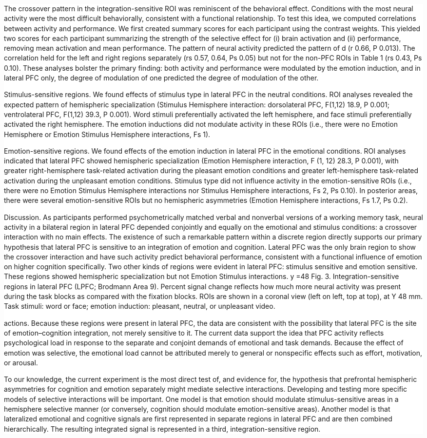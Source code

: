 The crossover pattern in the integration-sensitive ROI was reminiscent of the behavioral effect. Conditions with the most neural activity were the most difficult behaviorally, consistent with a functional relationship. To test this idea, we computed correlations between activity and performance. We first created summary scores for each participant using the contrast weights. This yielded two scores for each participant summarizing the strength of the selective effect for (i) brain activation and (ii) performance, removing mean activation and mean performance. The pattern of neural activity predicted the pattern of d (r 0.66, P 0.013). The correlation held for the left and right regions separately (rs 0.57, 0.64, Ps 0.05) but not for the non-PFC ROIs in Table 1 (rs 0.43, Ps 0.10). These analyses bolster the primary finding: both activity and performance were modulated by the emotion induction, and in lateral PFC only, the degree of modulation of one predicted the degree of modulation of the other.

Stimulus-sensitive regions. We found effects of stimulus type in lateral PFC in the neutral conditions. ROI analyses revealed the expected pattern of hemispheric specialization (Stimulus Hemisphere interaction: dorsolateral PFC, F(1,12) 18.9, P 0.001; ventrolateral PFC, F(1,12) 39.3, P 0.001). Word stimuli preferentially activated the left hemisphere, and face stimuli preferentially activated the right hemisphere. The emotion inductions did not modulate activity in these ROIs (i.e., there were no Emotion Hemisphere or Emotion Stimulus Hemisphere interactions, Fs 1).

Emotion-sensitive regions. We found effects of the emotion induction in lateral PFC in the emotional conditions. ROI analyses indicated that lateral PFC showed hemispheric specialization (Emotion Hemisphere interaction, F (1, 12) 28.3, P 0.001), with greater right-hemisphere task-related activation during the pleasant emotion conditions and greater left-hemisphere task-related activation during the unpleasant emotion conditions. Stimulus type did not influence activity in the emotion-sensitive ROIs (i.e., there were no Emotion Stimulus Hemisphere interactions nor Stimulus Hemisphere interactions, Fs 2, Ps 0.10). In posterior areas, there were several emotion-sensitive ROIs but no hemispheric asymmetries (Emotion Hemisphere interactions, Fs 1.7, Ps 0.2).

Discussion. As participants performed psychometrically matched verbal and nonverbal versions of a working memory task, neural activity in a bilateral region in lateral PFC depended conjointly and equally on the emotional and stimulus conditions: a crossover interaction with no main effects. The existence of such a remarkable pattern within a discrete region directly supports our primary hypothesis that lateral PFC is sensitive to an integration of emotion and cognition. Lateral PFC was the only brain region to show the crossover interaction and have such activity predict behavioral performance, consistent with a functional influence of emotion on higher cognition specifically. Two other kinds of regions were evident in lateral PFC: stimulus sensitive and emotion sensitive. These regions showed hemispheric specialization but not Emotion Stimulus interactions. y =48
Fig. 3. Integration-sensitive regions in lateral PFC (LPFC; Brodmann Area 9). Percent signal change reflects how much more neural activity was present during the task blocks as compared with the fixation blocks. ROIs are shown in a coronal view (left on left, top at top), at Y 48 mm. Task stimuli: word or face; emotion induction: pleasant, neutral, or unpleasant video.

actions. Because these regions were present in lateral PFC, the data are consistent with the possibility that lateral PFC is the site of emotion–cognition integration, not merely sensitive to it. The current data support the idea that PFC activity reflects psychological load in response to the separate and conjoint demands of emotional and task demands. Because the effect of emotion was selective, the emotional load cannot be attributed merely to general or nonspecific effects such as effort, motivation, or arousal.

To our knowledge, the current experiment is the most direct test of, and evidence for, the hypothesis that prefrontal hemispheric asymmetries for cognition and emotion separately might mediate selective interactions. Developing and testing more specific models of selective interactions will be important. One model is that emotion should modulate stimulus-sensitive areas in a hemisphere selective manner (or conversely, cognition should modulate emotion-sensitive areas). Another model is that lateralized emotional and cognitive signals are first represented in separate regions in lateral PFC and are then combined hierarchically. The resulting integrated signal is represented in a third, integration-sensitive region.
